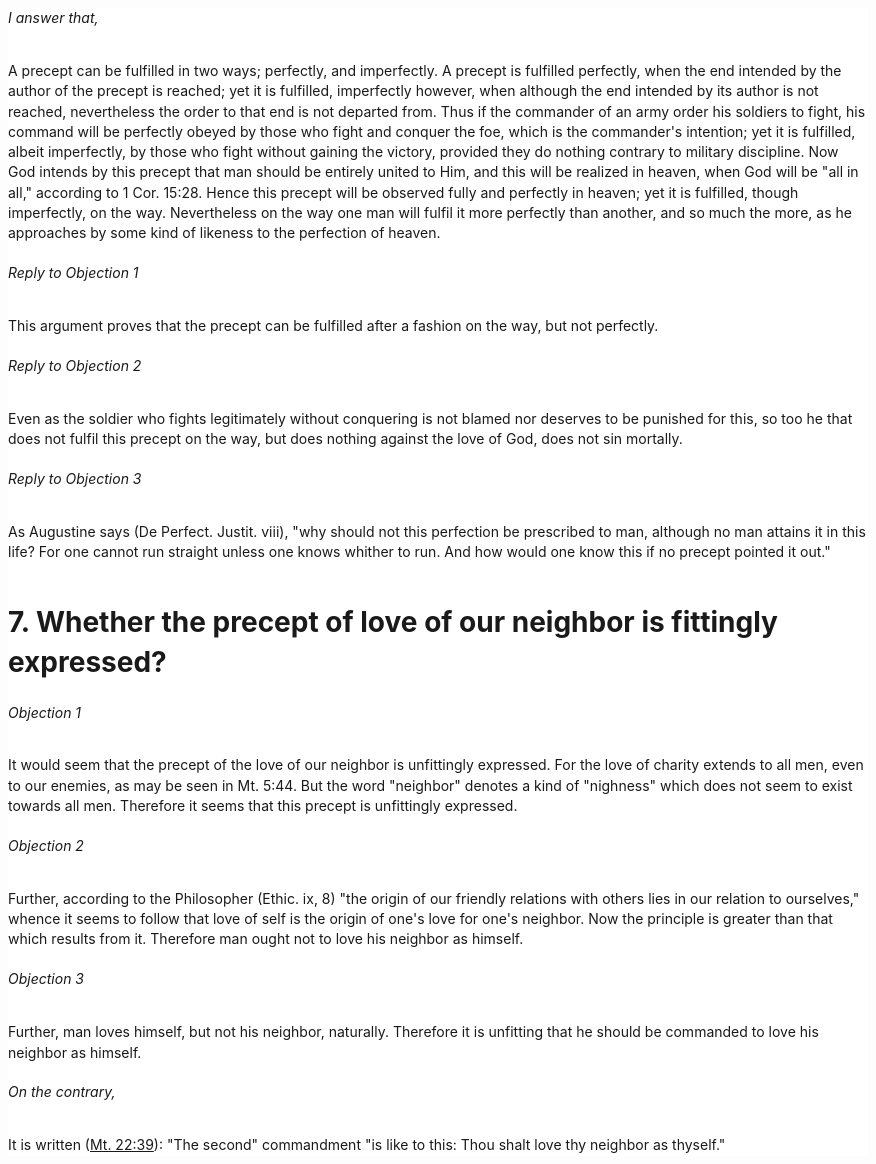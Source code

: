 ###### I answer that,
A precept can be fulfilled in two ways; perfectly, and imperfectly. A precept is fulfilled perfectly, when the end intended by the author of the precept is reached; yet it is fulfilled, imperfectly however, when although the end intended by its author is not reached, nevertheless the order to that end is not departed from. Thus if the commander of an army order his soldiers to fight, his command will be perfectly obeyed by those who fight and conquer the foe, which is the commander's intention; yet it is fulfilled, albeit imperfectly, by those who fight without gaining the victory, provided they do nothing contrary to military discipline. Now God intends by this precept that man should be entirely united to Him, and this will be realized in heaven, when God will be "all in all," according to 1 Cor. 15:28. Hence this precept will be observed fully and perfectly in heaven; yet it is fulfilled, though imperfectly, on the way. Nevertheless on the way one man will fulfil it more perfectly than another, and so much the more, as he approaches by some kind of likeness to the perfection of heaven.  

###### Reply to Objection 1
This argument proves that the precept can be fulfilled after a fashion on the way, but not perfectly.  

###### Reply to Objection 2
Even as the soldier who fights legitimately without conquering is not blamed nor deserves to be punished for this, so too he that does not fulfil this precept on the way, but does nothing against the love of God, does not sin mortally.  

###### Reply to Objection 3
As Augustine says (De Perfect. Justit. viii), "why should not this perfection be prescribed to man, although no man attains it in this life? For one cannot run straight unless one knows whither to run. And how would one know this if no precept pointed it out."  




# 7. Whether the precept of love of our neighbor is fittingly expressed? 

###### Objection 1
It would seem that the precept of the love of our neighbor is unfittingly expressed. For the love of charity extends to all men, even to our enemies, as may be seen in Mt. 5:44. But the word "neighbor" denotes a kind of "nighness" which does not seem to exist towards all men. Therefore it seems that this precept is unfittingly expressed.  

###### Objection 2
Further, according to the Philosopher (Ethic. ix, 8) "the origin of our friendly relations with others lies in our relation to ourselves," whence it seems to follow that love of self is the origin of one's love for one's neighbor. Now the principle is greater than that which results from it. Therefore man ought not to love his neighbor as himself.  

###### Objection 3
Further, man loves himself, but not his neighbor, naturally. Therefore it is unfitting that he should be commanded to love his neighbor as himself.  

###### On the contrary,
It is written ([Mt. 22:39](http://bible.gospelcom.net/bible?Mt++22:39)): "The second" commandment "is like to this: Thou shalt love thy neighbor as thyself."  
